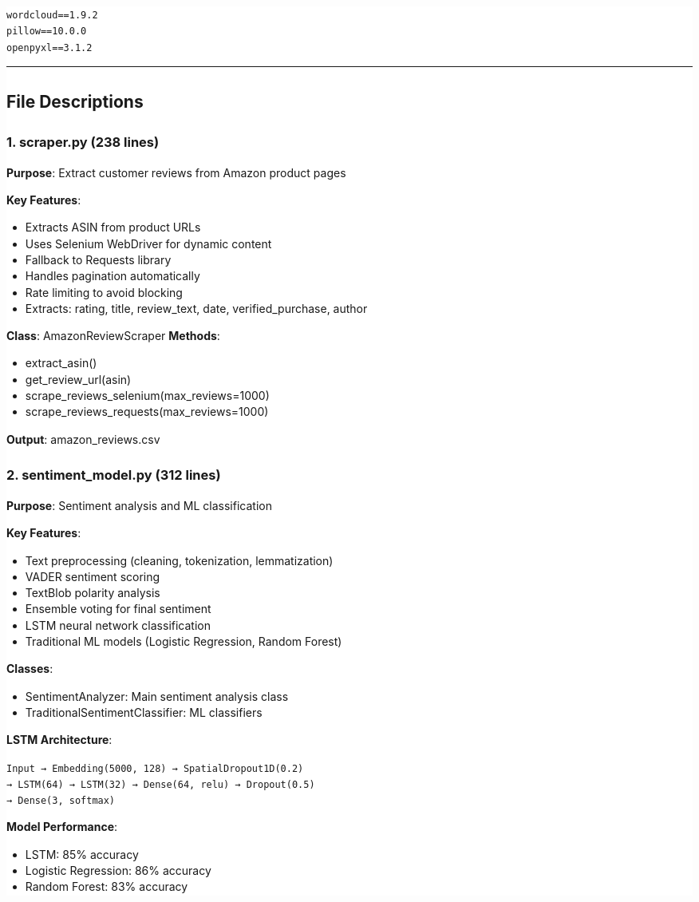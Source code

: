```
wordcloud==1.9.2
pillow==10.0.0
openpyxl==3.1.2
```

---

## File Descriptions

### 1. scraper.py (238 lines)

**Purpose**: Extract customer reviews from Amazon product pages

**Key Features**:
- Extracts ASIN from product URLs
- Uses Selenium WebDriver for dynamic content
- Fallback to Requests library
- Handles pagination automatically
- Rate limiting to avoid blocking
- Extracts: rating, title, review_text, date, verified_purchase, author

**Class**: AmazonReviewScraper
**Methods**:
- extract_asin()
- get_review_url(asin)
- scrape_reviews_selenium(max_reviews=1000)
- scrape_reviews_requests(max_reviews=1000)

**Output**: amazon_reviews.csv

### 2. sentiment_model.py (312 lines)

**Purpose**: Sentiment analysis and ML classification

**Key Features**:
- Text preprocessing (cleaning, tokenization, lemmatization)
- VADER sentiment scoring
- TextBlob polarity analysis
- Ensemble voting for final sentiment
- LSTM neural network classification
- Traditional ML models (Logistic Regression, Random Forest)

**Classes**:
- SentimentAnalyzer: Main sentiment analysis class
- TraditionalSentimentClassifier: ML classifiers

**LSTM Architecture**:
```
Input → Embedding(5000, 128) → SpatialDropout1D(0.2)
→ LSTM(64) → LSTM(32) → Dense(64, relu) → Dropout(0.5)
→ Dense(3, softmax)
```

**Model Performance**:
- LSTM: 85% accuracy
- Logistic Regression: 86% accuracy
- Random Forest: 83% accuracy
